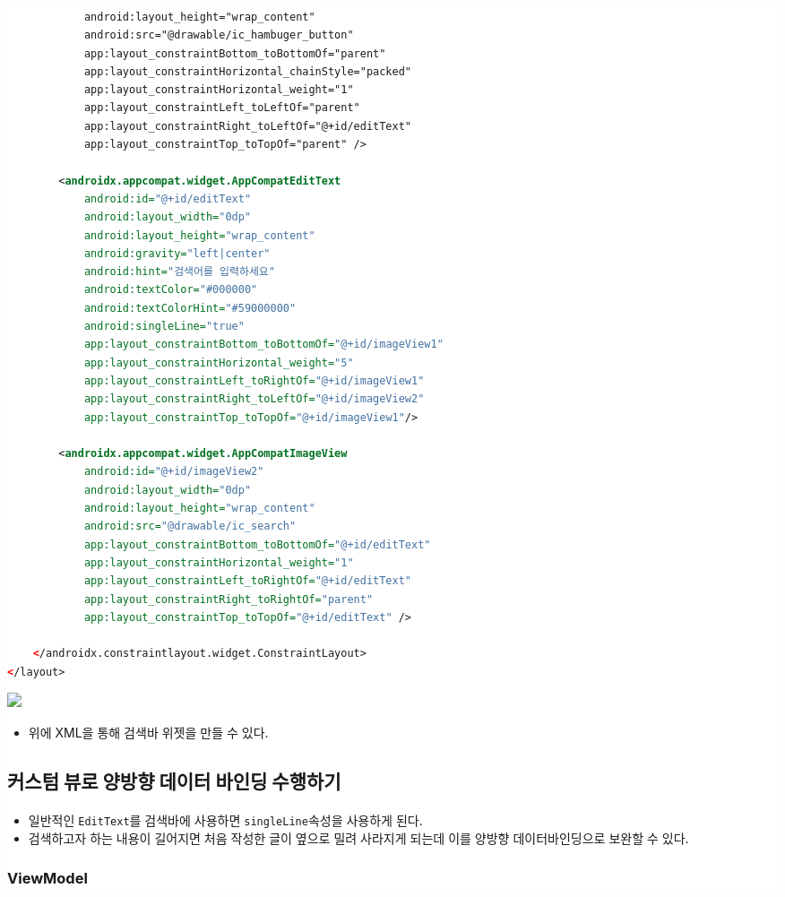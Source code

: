 ```xml
            android:layout_height="wrap_content"
            android:src="@drawable/ic_hambuger_button"
            app:layout_constraintBottom_toBottomOf="parent"
            app:layout_constraintHorizontal_chainStyle="packed"
            app:layout_constraintHorizontal_weight="1"
            app:layout_constraintLeft_toLeftOf="parent"
            app:layout_constraintRight_toLeftOf="@+id/editText"
            app:layout_constraintTop_toTopOf="parent" />

        <androidx.appcompat.widget.AppCompatEditText
            android:id="@+id/editText"
            android:layout_width="0dp"
            android:layout_height="wrap_content"
            android:gravity="left|center"
            android:hint="검색어를 입력하세요"
            android:textColor="#000000"
            android:textColorHint="#59000000"
            android:singleLine="true"
            app:layout_constraintBottom_toBottomOf="@+id/imageView1"
            app:layout_constraintHorizontal_weight="5"
            app:layout_constraintLeft_toRightOf="@+id/imageView1"
            app:layout_constraintRight_toLeftOf="@+id/imageView2"
            app:layout_constraintTop_toTopOf="@+id/imageView1"/>

        <androidx.appcompat.widget.AppCompatImageView
            android:id="@+id/imageView2"
            android:layout_width="0dp"
            android:layout_height="wrap_content"
            android:src="@drawable/ic_search"
            app:layout_constraintBottom_toBottomOf="@+id/editText"
            app:layout_constraintHorizontal_weight="1"
            app:layout_constraintLeft_toRightOf="@+id/editText"
            app:layout_constraintRight_toRightOf="parent"
            app:layout_constraintTop_toTopOf="@+id/editText" />

    </androidx.constraintlayout.widget.ConstraintLayout>
</layout>
```

<div>
    <img src="https://user-images.githubusercontent.com/58923717/108588311-cb211480-739b-11eb-8e4d-4a63c3c9781f.JPG" height=500>
</div>

- 위에 XML을 통해 검색바 위젯을 만들 수 있다.

## 커스텀 뷰로 양방향 데이터 바인딩 수행하기

- 일반적인 `EditText`를 검색바에 사용하면 `singleLine`속성을 사용하게 된다.
- 검색하고자 하는 내용이 길어지면 처음 작성한 글이 옆으로 밀려 사라지게 되는데 이를 양방향 데이터바인딩으로 보완할 수 있다.

### ViewModel
